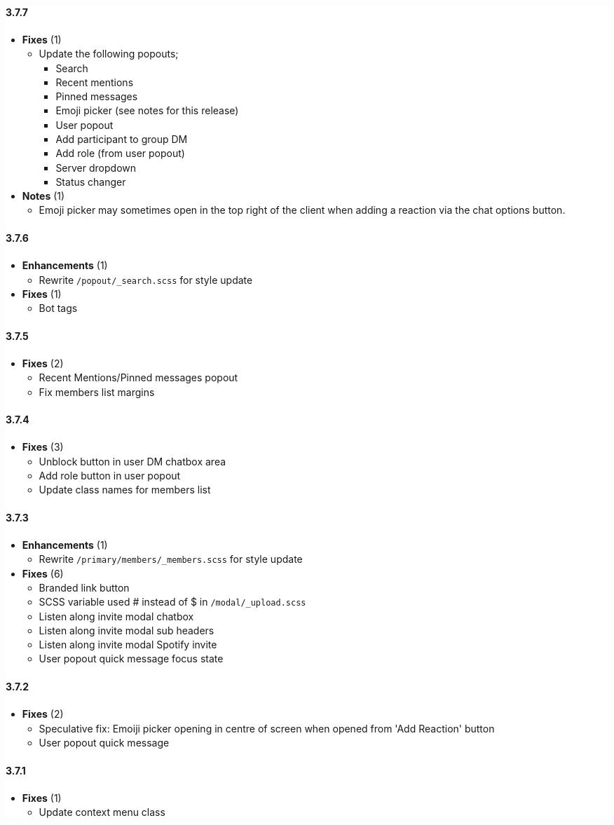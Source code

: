 #### 3.7.7
* **Fixes** (1)
  * Update the following popouts;
    * Search
    * Recent mentions
    * Pinned messages
    * Emoji picker (see notes for this release)
    * User popout
    * Add participant to group DM
    * Add role (from user popout)
    * Server dropdown
    * Status changer
* **Notes** (1)
  * Emoji picker may sometimes open in the top right of the client when adding a reaction via the chat options button.

#### 3.7.6
* **Enhancements** (1)
  * Rewrite `/popout/_search.scss` for style update
* **Fixes** (1)
  * Bot tags

#### 3.7.5
* **Fixes** (2)
  * Recent Mentions/Pinned messages popout
  * Fix members list margins

#### 3.7.4
* **Fixes** (3)
  * Unblock button in user DM chatbox area
  * Add role button in user popout
  * Update class names for members list

#### 3.7.3
* **Enhancements** (1)
  * Rewrite `/primary/members/_members.scss` for style update
* **Fixes** (6)
  * Branded link button
  * SCSS variable used # instead of $ in `/modal/_upload.scss`
  * Listen along invite modal chatbox
  * Listen along invite modal sub headers
  * Listen along invite modal Spotify invite
  * User popout quick message focus state

#### 3.7.2
* **Fixes** (2)
  * Speculative fix: Emoiji picker opening in centre of screen when opened from 'Add Reaction' button
  * User popout quick message

#### 3.7.1
* **Fixes** (1)
  * Update context menu class
